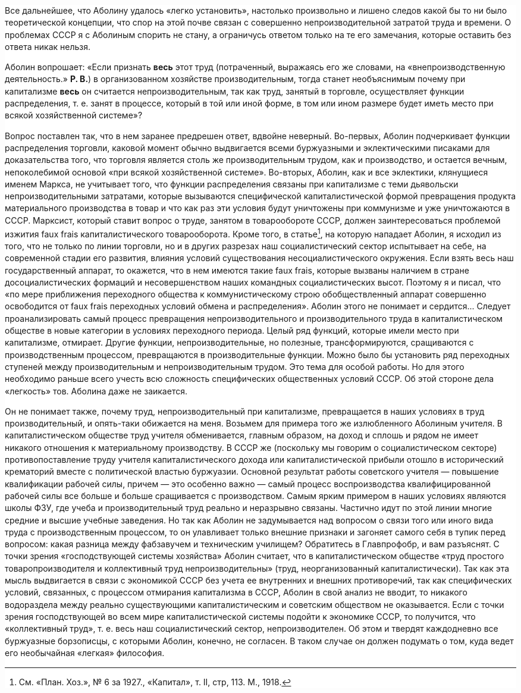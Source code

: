 [^29]:  При горячей любви Аболина к учителю непонятна его немилость к бухгалтеру.

Все дальнейшее, что Аболину удалось «легко установить», настолько произвольно и лишено следов какой бы то ни было теоретической концепции, что спор на этой почве связан с совершенно непроизводительной затратой труда и времени. О проблемах СССР я с Аболиным спорить не стану, а ограничусь ответом только на те его замечания, которые оставить без ответа никак нельзя.

Аболин вопрошает: «Если признать **весь** этот труд (потраченный, выражаясь его же словами, на «внепроизводственную деятельность.» **Р. В.**) в организованном хозяйстве производительным, тогда станет необъяснимым почему при капитализме **весь** он считается непроизводительным, так как труд, занятый в торговле, осуществляет функции распределения, т. е. занят в процессе, который в той или иной форме, в том или ином размере будет иметь место при всякой хозяйственной системе»?

Вопрос поставлен так, что в нем заранее предрешен ответ, вдвойне неверный. Во-первых, Аболин подчеркивает функции распределения торговли, каковой момент обычно выдвигается всеми буржуазными и эклектическими писаками для доказательства того, что торговля является столь же производительным трудом, как и производство, и остается вечным, непоколебимой основой «при всякой хозяйственной системе». Во-вторых, Аболин, как и все эклектики, клянущиеся именем Маркса, не учитывает того, что функции распределения связаны при капитализме с теми дьявольски непроизводительными затратами, которые вызываются специфической капиталистической формой превращения продукта материального производства в товар и что как раз эти условия будут уничтожены при коммунизме и уже уничтожаются в СССР. Марксист, который ставит вопрос о труде, занятом в товарообороте СССР, должен заинтересоваться проблемой изжития faux frais капиталистического товарооборота. Кроме того, в статье[^30], на которую нападает Аболин, я исходил из того, что не только по линии торговли, но и в других разрезах наш социалистический сектор испытывает на себе, на современной стадии его развития, влияния условий существования несоциалистического окружения. Если взять весь наш государственный аппарат, то окажется, что в нем имеются такие faux frais, которые вызваны наличием в стране досоциалистических формаций и несовершенством наших командных социалистических высот. Поэтому я и писал, что «по мере приближения переходного общества к коммунистическому строю обобществленный аппарат совершенно освободится от faux frais переходных условий обмена и распределения». Аболин этого не понимает и сердится... Следует проанализировать самый процесс превращения непроизводительного и производительного труда в капиталистическом обществе в новые категории в условиях переходного периода. Целый ряд функций, которые имели место при капитализме, отмирает. Другие функции, непроизводительные, но полезные, трансформируются, сращиваются с производственным процессом, превращаются в производительные функции. Можно было бы установить ряд переходных ступеней между производительным и непроизводительным трудом. Это тема для особой работы. Но для этого необходимо раньше всего учесть всю сложность специфических общественных условий СССР. Об этой стороне дела «легкость» тов. Аболина даже не заикается.

[^30]:  См. «План. Хоз.», № 6 за 1927., «Капитал», т. II, стр, 113. М., 1918.

Он не понимает также, почему труд, непроизводительный при капитализме, превращается в наших условиях в труд производительный, и опять-таки обижается на меня. Возьмем для примера того же излюбленного Аболиным учителя. В капиталистическом обществе труд учителя обменивается, главным образом, на доход и сплошь и рядом не имеет никакого отношения к материальному производству. В СССР же (поскольку мы говорим о социалистическом секторе) противопоставление труду учителя капиталистического дохода или капиталистической прибыли отошло в исторический крематорий вместе с политической властью буржуазии. Основной результат работы советского учителя — повышение квалификации рабочей силы, причем — это особенно важно — самый процесс воспроизводства квалифицированной рабочей силы все больше и больше сращивается с производством. Самым ярким примером в наших условиях являются школы ФЗУ, где учеба и производительный труд реально и неразрывно связаны. Частично идут по этой линии многие средние и высшие учебные заведения. Но так как Аболин не задумывается над вопросом о связи того или иного вида труда с производственным процессом, то он улавливает только внешние признаки и загоняет самого себя в тупик перед вопросом: какая разница между фабзавучем и техническим училищем? Обратитесь в Главпрофобр, и вам разъяснят. С точки зрения «господствующей системы хозяйства» Аболин считает, что в капиталистическом обществе «труд простого товаропроизводителя и коллективный труд непроизводительны» (труд, неорганизованный капиталистически). Так как эта мысль выдвигается в связи с экономикой СССР без учета ее внутренних и внешних противоречий, так как специфических условий, связанных, с процессом отмирания капитализма в СССР, Аболин в свой анализ не вводит, то никакого водораздела между реально существующими капиталистическим и советским обществом не оказывается. Если с точки зрения господствующей во всем мире капиталистической системы подойти к экономике СССР, то получится, что «коллективный труд», т. е. весь наш социалистический сектор, непроизводителен. Об этом и твердят каждодневно все буржуазные борзописцы, с которыми Аболин, конечно, не согласен. В таком случае он должен подумать о том, куда ведет его необычайная «легкая» философия.


[^1]:  «План. Хоз.», № 5 за 1927 г., стр. 129.
[^2]:  Там же, стр. 143.
[^3]:  См. «План. Хоз.», № 5 за 1927 г., стр. 130.
[^4]:   Там же, стр. 130.
[^5]:  Там же, стр. 133.
[^6]:  **К. Маркс**, «Капитал», т. II, стр. 113, М., 1918.
[^7]:  «План. Хоз.», № 5 за 1927 г., стр. 127.
[^8]:  Там же, стр. 138
[^9]:  Там же, стр. 138.
[^10]:  Там же, стр. 132.
[^11]: «План. Хоз.», 1927 г. № 5, стр. 133.
[^12]:  Там же, стр. 146.
[^13]:  «Капитал», т. II, стр. 107–108. 
[^14]:  **К. Маркс**, «Капитал», т. I, стр. 1, абзац первый.
[^15]:   «Я хозяин своему слову: хочу даю, хочу — беру назад» (из анекдота).
[^16]: «Тот, кто считает труд, создающий „услуги”, непроизводительным, очевидно, признает, что потребительная стоимость может выражаться лишь в вещи. В противном случае получается явная нелепость: если капиталистическое предприятие, например, театр, создает определенные потребительные стоимости, т. е. удовлетворяет какую-либо общественную потребность, и на их создание тратит определенное количество общественного труда, то, очевидно, это предприятие создает стоимость которая, как известно, определяется количеством труда, затраченного на производство потребительной стоимости. Словом, если признать, что и услуга может быть потребительной стоимостью, то ясно, что труд, затраченный на их производство, должен найти в стоимости свое общественное выражение».
[^17]: **К. Маркс**, «Теории», т. I, стр. 268.
[^18]: Там же, стр. 268.
[^19]:  Ленин, Сочинения, т. X, стр. 278–279.
[^20]:  **К. Маркс**, «Теории», т. I, стр. 180.
[^21]:   **К. Маркс**, «Теории» т. I, стр. 254.
[^22]:   Там же, стр. 257.
[^23]:  Там же, стр. 260.
[^24]:  Там же, стр. 260. 
[^25]:  Там же, стр. 264.
[^26]:  **К. Маркс**, «Теории», т. I, стр. 264.
[^27]:  Там же, стр. 265.
[^28]:  **К. Маркс**, «Капитал» т. II, стр. 125 (курсив Маркса).